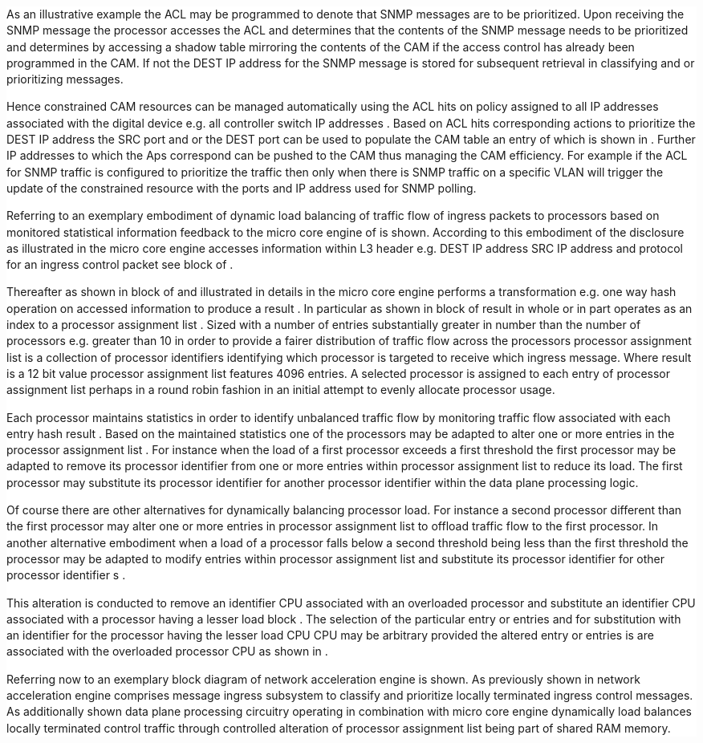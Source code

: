 As an illustrative example the ACL may be programmed to denote that SNMP messages are to be prioritized. Upon receiving the SNMP message the processor accesses the ACL and determines that the contents of the SNMP message needs to be prioritized and determines by accessing a shadow table mirroring the contents of the CAM if the access control has already been programmed in the CAM. If not the DEST IP address for the SNMP message is stored for subsequent retrieval in classifying and or prioritizing messages.

Hence constrained CAM resources can be managed automatically using the ACL hits on policy assigned to all IP addresses associated with the digital device e.g. all controller switch IP addresses . Based on ACL hits corresponding actions to prioritize the DEST IP address the SRC port and or the DEST port can be used to populate the CAM table an entry of which is shown in . Further IP addresses to which the Aps correspond can be pushed to the CAM thus managing the CAM efficiency. For example if the ACL for SNMP traffic is configured to prioritize the traffic then only when there is SNMP traffic on a specific VLAN will trigger the update of the constrained resource with the ports and IP address used for SNMP polling.

Referring to an exemplary embodiment of dynamic load balancing of traffic flow of ingress packets to processors based on monitored statistical information feedback to the micro core engine of is shown. According to this embodiment of the disclosure as illustrated in the micro core engine accesses information within L3 header e.g. DEST IP address SRC IP address and protocol for an ingress control packet see block of .

Thereafter as shown in block of and illustrated in details in the micro core engine performs a transformation e.g. one way hash operation on accessed information to produce a result . In particular as shown in block of result in whole or in part operates as an index to a processor assignment list . Sized with a number of entries substantially greater in number than the number of processors e.g. greater than 10 in order to provide a fairer distribution of traffic flow across the processors processor assignment list is a collection of processor identifiers identifying which processor is targeted to receive which ingress message. Where result is a 12 bit value processor assignment list features 4096 entries. A selected processor is assigned to each entry of processor assignment list perhaps in a round robin fashion in an initial attempt to evenly allocate processor usage.

Each processor maintains statistics in order to identify unbalanced traffic flow by monitoring traffic flow associated with each entry hash result . Based on the maintained statistics one of the processors may be adapted to alter one or more entries in the processor assignment list . For instance when the load of a first processor exceeds a first threshold the first processor may be adapted to remove its processor identifier from one or more entries within processor assignment list to reduce its load. The first processor may substitute its processor identifier for another processor identifier within the data plane processing logic.

Of course there are other alternatives for dynamically balancing processor load. For instance a second processor different than the first processor may alter one or more entries in processor assignment list to offload traffic flow to the first processor. In another alternative embodiment when a load of a processor falls below a second threshold being less than the first threshold the processor may be adapted to modify entries within processor assignment list and substitute its processor identifier for other processor identifier s .

This alteration is conducted to remove an identifier CPU associated with an overloaded processor and substitute an identifier CPU associated with a processor having a lesser load block . The selection of the particular entry or entries and for substitution with an identifier for the processor having the lesser load CPU CPU may be arbitrary provided the altered entry or entries is are associated with the overloaded processor CPU as shown in .

Referring now to an exemplary block diagram of network acceleration engine is shown. As previously shown in network acceleration engine comprises message ingress subsystem to classify and prioritize locally terminated ingress control messages. As additionally shown data plane processing circuitry operating in combination with micro core engine dynamically load balances locally terminated control traffic through controlled alteration of processor assignment list being part of shared RAM memory.
